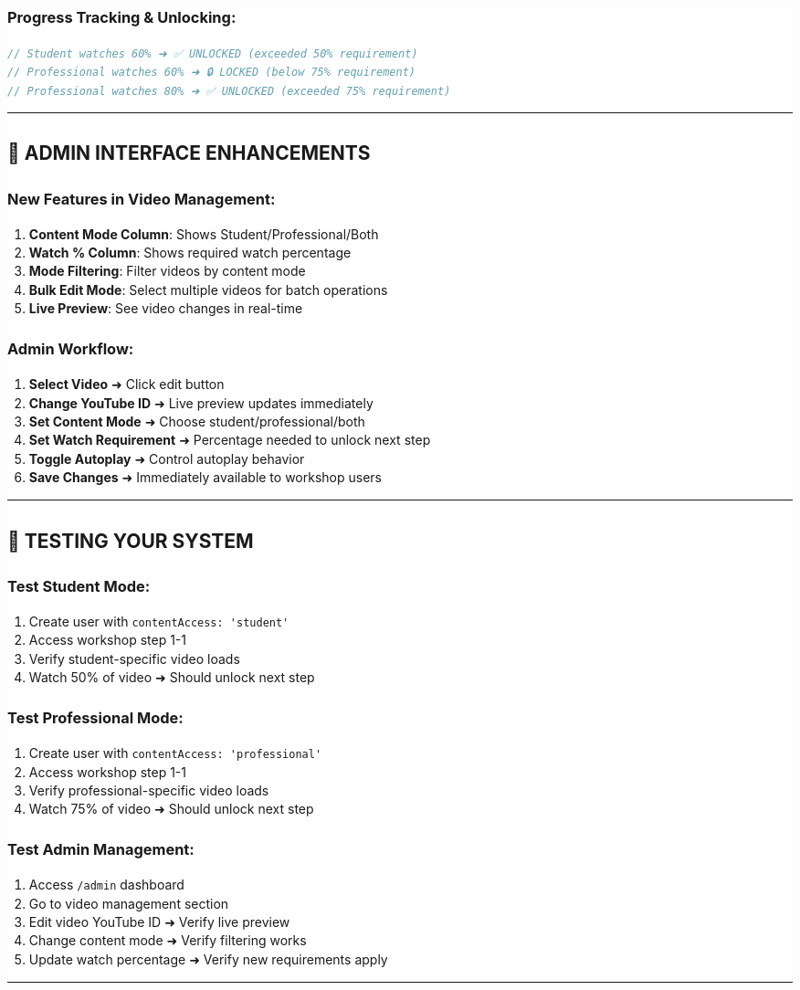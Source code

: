 ### **Progress Tracking & Unlocking**:
```typescript
// Student watches 60% ➜ ✅ UNLOCKED (exceeded 50% requirement)
// Professional watches 60% ➜ 🔒 LOCKED (below 75% requirement)
// Professional watches 80% ➜ ✅ UNLOCKED (exceeded 75% requirement)
```

---

## 🔧 **ADMIN INTERFACE ENHANCEMENTS**

### **New Features in Video Management**:
1. **Content Mode Column**: Shows Student/Professional/Both
2. **Watch % Column**: Shows required watch percentage  
3. **Mode Filtering**: Filter videos by content mode
4. **Bulk Edit Mode**: Select multiple videos for batch operations
5. **Live Preview**: See video changes in real-time

### **Admin Workflow**:
1. **Select Video** ➜ Click edit button
2. **Change YouTube ID** ➜ Live preview updates immediately
3. **Set Content Mode** ➜ Choose student/professional/both
4. **Set Watch Requirement** ➜ Percentage needed to unlock next step
5. **Toggle Autoplay** ➜ Control autoplay behavior
6. **Save Changes** ➜ Immediately available to workshop users

---

## 🧪 **TESTING YOUR SYSTEM**

### **Test Student Mode**:
1. Create user with `contentAccess: 'student'`
2. Access workshop step 1-1
3. Verify student-specific video loads
4. Watch 50% of video ➜ Should unlock next step

### **Test Professional Mode**:
1. Create user with `contentAccess: 'professional'`  
2. Access workshop step 1-1
3. Verify professional-specific video loads
4. Watch 75% of video ➜ Should unlock next step

### **Test Admin Management**:
1. Access `/admin` dashboard
2. Go to video management section
3. Edit video YouTube ID ➜ Verify live preview
4. Change content mode ➜ Verify filtering works
5. Update watch percentage ➜ Verify new requirements apply

---